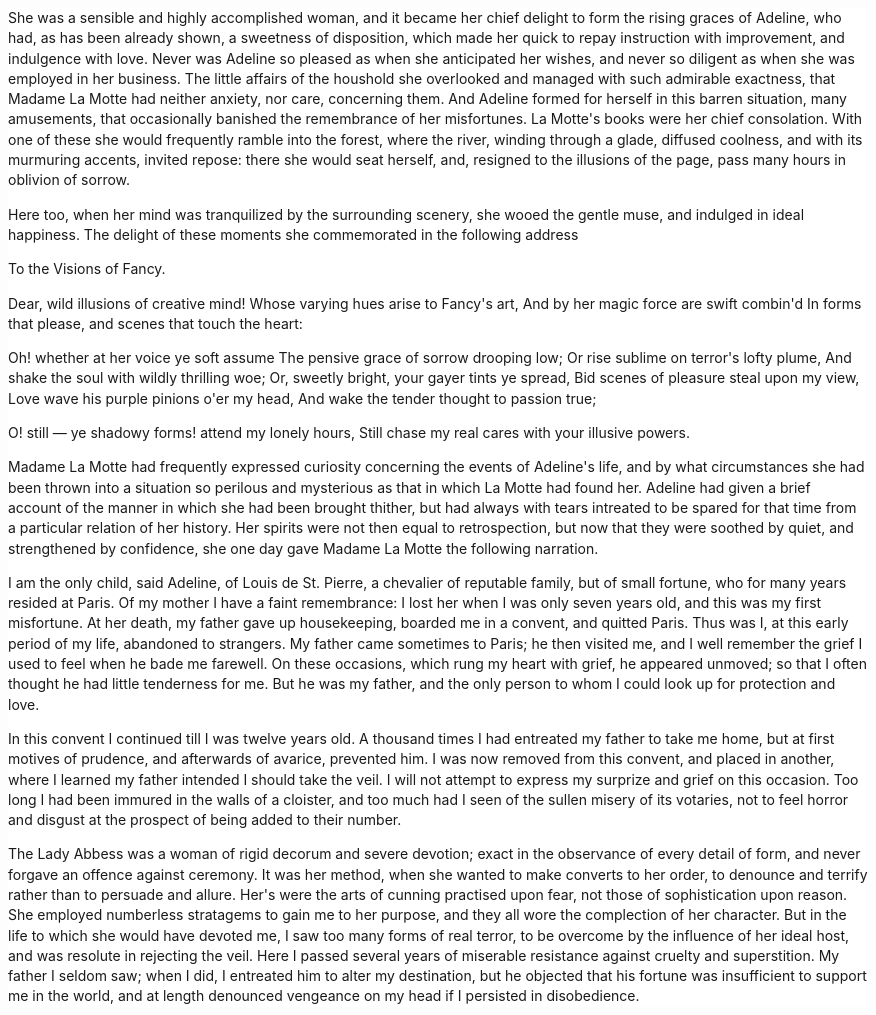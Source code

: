 She was a sensible and highly accomplished woman, and it became her chief delight to form the rising graces of Adeline, who had, as has been already shown, a sweetness of disposition, which made her quick to repay instruction with improvement, and indulgence with love. Never was Adeline so pleased as when she anticipated her wishes, and never so diligent as when she was employed in her business. The little affairs of the houshold she overlooked and managed with such admirable exactness, that Madame La Motte had neither anxiety, nor care, concerning them. And Adeline formed for herself in this barren situation, many amusements, that occasionally banished the remembrance of her misfortunes. La Motte's books were her chief consolation. With one of these she would frequently ramble into the forest, where the river, winding through a glade, diffused coolness, and with its murmuring accents, invited repose: there she would seat herself, and, resigned to the illusions of the page, pass many hours in oblivion of sorrow.

Here too, when her mind was tranquilized by the surrounding scenery, she wooed the gentle muse, and indulged in ideal happiness. The delight of these moments she commemorated in the following address

To the Visions of Fancy.

Dear, wild illusions of creative mind! Whose varying hues arise to Fancy's art, And by her magic force are swift combin'd In forms that please, and scenes that touch the heart:

Oh! whether at her voice ye soft assume The pensive grace of sorrow drooping low; Or rise sublime on terror's lofty plume, And shake the soul with wildly thrilling woe; Or, sweetly bright, your gayer tints ye spread, Bid scenes of pleasure steal upon my view, Love wave his purple pinions o'er my head, And wake the tender thought to passion true;

O! still — ye shadowy forms! attend my lonely hours, Still chase my real cares with your illusive powers.

Madame La Motte had frequently expressed curiosity concerning the events of Adeline's life, and by what circumstances she had been thrown into a situation so perilous and mysterious as that in which La Motte had found her. Adeline had given a brief account of the manner in which she had been brought thither, but had always with tears intreated to be spared for that time from a particular relation of her history. Her spirits were not then equal to retrospection, but now that they were soothed by quiet, and strengthened by confidence, she one day gave Madame La Motte the following narration.

I am the only child, said Adeline, of Louis de St. Pierre, a chevalier of reputable family, but of small fortune, who for many years resided at Paris. Of my mother I have a faint remembrance: I lost her when I was only seven years old, and this was my first misfortune. At her death, my father gave up housekeeping, boarded me in a convent, and quitted Paris. Thus was I, at this early period of my life, abandoned to strangers. My father came sometimes to Paris; he then visited me, and I well remember the grief I used to feel when he bade me farewell. On these occasions, which rung my heart with grief, he appeared unmoved; so that I often thought he had little tenderness for me. But he was my father, and the only person to whom I could look up for protection and love.

In this convent I continued till I was twelve years old. A thousand times I had entreated my father to take me home, but at first motives of prudence, and afterwards of avarice, prevented him. I was now removed from this convent, and placed in another, where I learned my father intended I should take the veil. I will not attempt to express my surprize and grief on this occasion. Too long I had been immured in the walls of a cloister, and too much had I seen of the sullen misery of its votaries, not to feel horror and disgust at the prospect of being added to their number.

The Lady Abbess was a woman of rigid decorum and severe devotion; exact in the observance of every detail of form, and never forgave an offence against ceremony. It was her method, when she wanted to make converts to her order, to denounce and terrify rather than to persuade and allure. Her's were the arts of cunning practised upon fear, not those of sophistication upon reason. She employed numberless stratagems to gain me to her purpose, and they all wore the complection of her character. But in the life to which she would have devoted me, I saw too many forms of real terror, to be overcome by the influence of her ideal host, and was resolute in rejecting the veil. Here I passed several years of miserable resistance against cruelty and superstition. My father I seldom saw; when I did, I entreated him to alter my destination, but he objected that his fortune was insufficient to support me in the world, and at length denounced vengeance on my head if I persisted in disobedience.
